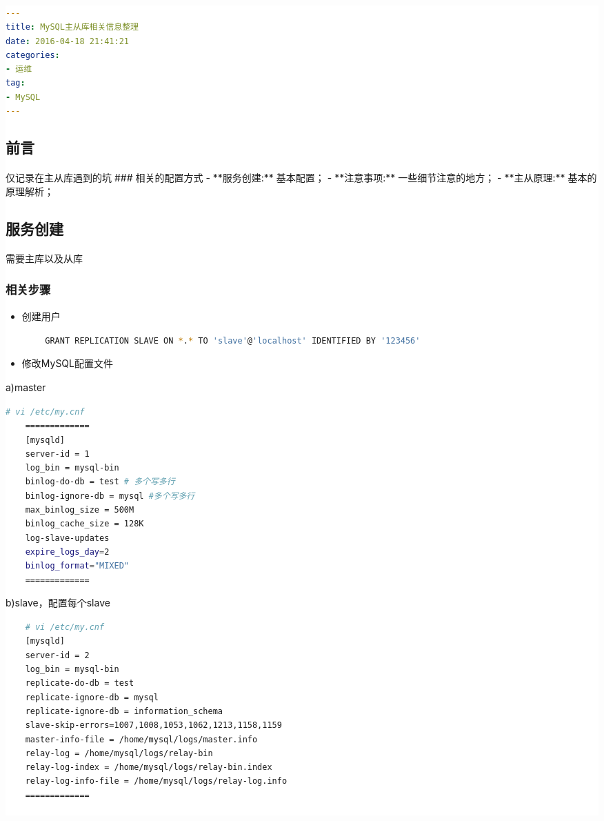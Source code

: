 ```yaml
---
title: MySQL主从库相关信息整理
date: 2016-04-18 21:41:21
categories:
- 运维
tag:
- MySQL
---
```

<h2 id="intro">前言</h2>仅记录在主从库遇到的坑
### 相关的配置方式
- **服务创建:** 基本配置；
- **注意事项:** 一些细节注意的地方；
- **主从原理:** 基本的原理解析；


## 服务创建
  需要主库以及从库
### 相关步骤
* 创建用户

``` bash
        GRANT REPLICATION SLAVE ON *.* TO 'slave'@'localhost' IDENTIFIED BY '123456'  
```

* 修改MySQL配置文件

a)master
    
``` bash
# vi /etc/my.cnf   
    =============   
    [mysqld]   
    server-id = 1   
    log_bin = mysql-bin   
    binlog-do-db = test # 多个写多行   
    binlog-ignore-db = mysql #多个写多行   
    max_binlog_size = 500M
    binlog_cache_size = 128K
    log-slave-updates
    expire_logs_day=2
    binlog_format="MIXED"
    =============   

```

b)slave，配置每个slave

``` bash
    # vi /etc/my.cnf   
    [mysqld]   
    server-id = 2   
    log_bin = mysql-bin   
    replicate-do-db = test   
    replicate-ignore-db = mysql   
    replicate-ignore-db = information_schema   
    slave-skip-errors=1007,1008,1053,1062,1213,1158,1159
    master-info-file = /home/mysql/logs/master.info
    relay-log = /home/mysql/logs/relay-bin
    relay-log-index = /home/mysql/logs/relay-bin.index
    relay-log-info-file = /home/mysql/logs/relay-log.info
    =============   
         
```
